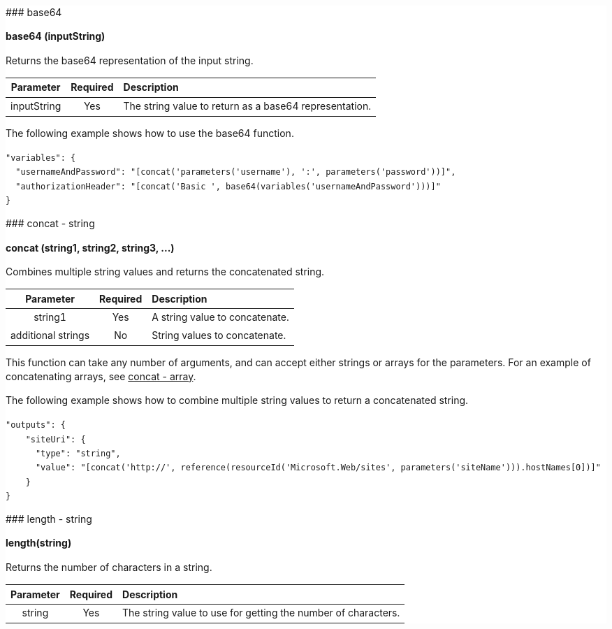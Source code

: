 
<a id="base64" />
### base64

**base64 (inputString)**

Returns the base64 representation of the input string.

| Parameter                          | Required | Description
| :--------------------------------: | :------: | :----------
| inputString                        |   Yes    | The string value to return as a base64 representation.

The following example shows how to use the base64 function.

    "variables": {
      "usernameAndPassword": "[concat('parameters('username'), ':', parameters('password'))]",
      "authorizationHeader": "[concat('Basic ', base64(variables('usernameAndPassword')))]"
    }

<a id="concat" />
### concat - string

**concat (string1, string2, string3, ...)**

Combines multiple string values and returns the concatenated string. 

| Parameter                          | Required | Description
| :--------------------------------: | :------: | :----------
| string1                        |   Yes    | A string value to concatenate.
| additional strings             |   No     | String values to concatenate.

This function can take any number of arguments, and can accept either strings or arrays for the parameters. For an example of concatenating arrays, see [concat - array](#concatarray).

The following example shows how to combine multiple string values to return a concatenated string.

    "outputs": {
        "siteUri": {
          "type": "string",
          "value": "[concat('http://', reference(resourceId('Microsoft.Web/sites', parameters('siteName'))).hostNames[0])]"
        }
    }


<a id="lengthstring" />
### length - string

**length(string)**

Returns the number of characters in a string.

| Parameter                          | Required | Description
| :--------------------------------: | :------: | :----------
| string                        |   Yes    | The string value to use for getting the number of characters.
